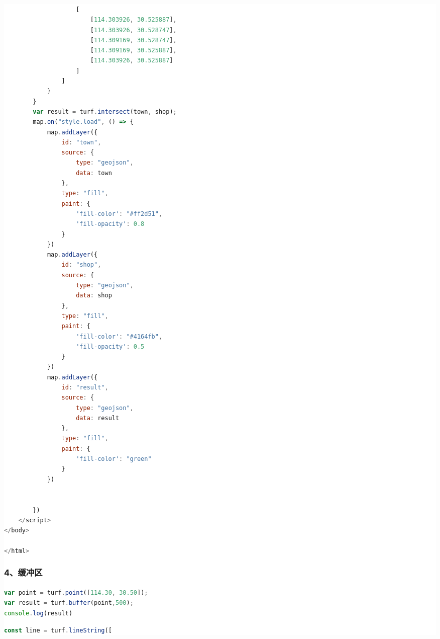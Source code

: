 ```javascript
                    [
                        [114.303926, 30.525887],
                        [114.303926, 30.528747],
                        [114.309169, 30.528747],
                        [114.309169, 30.525887],
                        [114.303926, 30.525887]
                    ]
                ]
            }
        }
        var result = turf.intersect(town, shop);
        map.on("style.load", () => {
            map.addLayer({
                id: "town",
                source: {
                    type: "geojson",
                    data: town
                },
                type: "fill",
                paint: {
                    'fill-color': "#ff2d51",
                    'fill-opacity': 0.8
                }
            })
            map.addLayer({
                id: "shop",
                source: {
                    type: "geojson",
                    data: shop
                },
                type: "fill",
                paint: {
                    'fill-color': "#4164fb",
                    'fill-opacity': 0.5
                }
            })
            map.addLayer({
                id: "result",
                source: {
                    type: "geojson",
                    data: result
                },
                type: "fill",
                paint: {
                    'fill-color': "green"
                }
            })


        })
    </script>
</body>

</html>
```
### 4、缓冲区
```javascript
var point = turf.point([114.30, 30.50]);
var result = turf.buffer(point,500);
console.log(result)
```
```javascript
const line = turf.lineString([
```